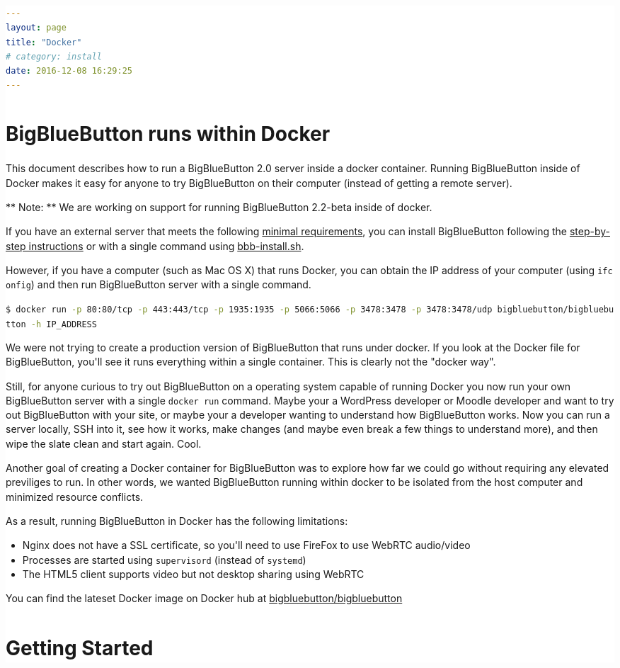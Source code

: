 ```yaml
---
layout: page
title: "Docker"
# category: install
date: 2016-12-08 16:29:25
---
```


# BigBlueButton runs within Docker

This document describes how to run a BigBlueButton 2.0 server inside a docker container.   Running BigBlueButton inside of Docker makes it easy for anyone to try BigBlueButton on their computer (instead of getting a remote server).  

** Note: ** We are working on support for running BigBlueButton 2.2-beta inside of docker.

If you have an external server that meets the following [minimal requirements](/install/install.html#minimum-server-requirements), you can install BigBlueButton following the [step-by-step instructions](/install/install.html) or with a single command using [bbb-install.sh](https://github.com/bigbluebutton/bbb-install).

However, if you have a computer (such as Mac OS X) that runs Docker, you can obtain the IP address of your computer (using `ifconfig`) and then run BigBlueButton server with a single command.

```bash
$ docker run -p 80:80/tcp -p 443:443/tcp -p 1935:1935 -p 5066:5066 -p 3478:3478 -p 3478:3478/udp bigbluebutton/bigbluebutton -h IP_ADDRESS
```

We were not trying to create a production version of BigBlueButton that runs under docker.  If you look at the Docker file for BigBlueButton, you'll see it runs everything within a single container.  This is clearly not the "docker way".

Still, for anyone curious to try out BigBlueButton on a operating system capable of running Docker you now run your own BigBlueButton server with a single `docker run` command.  Maybe your a WordPress developer or Moodle developer and want to try out BigBlueButton with your site, or maybe your a developer wanting to understand how BigBlueButton works.  Now you can run a server locally, SSH into it, see how it works, make changes (and maybe even break a few things to understand more), and then wipe the slate clean and start again. Cool.

Another goal of creating a Docker container for BigBlueButton was to explore how far we could go without requiring any elevated previliges to run.  In other words, we wanted BigBlueButton running within docker to be isolated from the host computer and minimized resource conflicts.

As a result, running BigBlueButton in Docker has the following limitations:

* Nginx does not have a SSL certificate, so you'll need to use FireFox to use WebRTC audio/video
* Processes are started using `supervisord` (instead of `systemd`)
* The HTML5 client supports video but not desktop sharing using WebRTC

You can find the lateset Docker image on Docker hub at [bigbluebutton/bigbluebutton](https://hub.docker.com/r/bigbluebutton/bigbluebutton/)

# Getting Started
